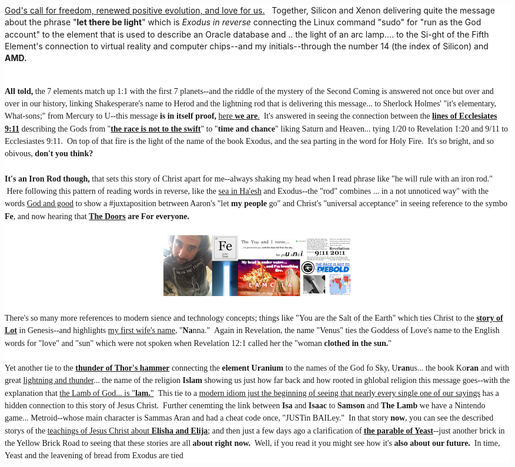 <a href="http://bygod.whenistheapocalypse.com" target="_blank">God&#39;s call for freedom, renewed positive evolution, and love for us.</a>   Together, Silicon and Xenon delivering quite the message about the phrase &quot;<b>let there be light</b>&quot; which is <i>Exodus in reverse</i> connecting the Linux command &quot;sudo&quot; for &quot;run as the God account&quot; to the element that is used to describe an Oracle database and .. the light of an arc lamp.... to the Si-ght of the Fifth Element&#39;s connection to virtual reality and computer chips--and my initials--through the number 14 (the index of Silicon) and <b>AMD.</b></font></div><div style="text-align:left"><font face="times new roman, serif"><b><br></b></font></div><div style="text-align:left"><font face="times new roman, serif"><b>All told,</b> the 7 elements match up 1:1 with the first 7 planets--and the riddle of the mystery of the Second Coming is answered not once but over and over in our history, linking Shakesperare&#39;s name to Herod and the lightning rod that is delivering this message... to Sherlock Holmes&#39; &quot;it&#39;s elementary, What-sons;&quot; from Mercury to U--this message <b>is in itself proof, </b><a href="http://hereweare.lamc.la" target="_blank">here <b>we are</b>.</a>  It&#39;s answered in seeing the connection between the <b><a href="http://bygod.whenistheapocalypse.com" target="_blank">lines of Ecclesiates 9:11</a> </b>describing the Gods from &quot;<b><a href="http://bygod.whenistheapocalypse.com" target="_blank">the race is not to the swift</a></b>&quot; to &quot;<b>time and chance</b>&quot; liking Saturn and Heaven... tying 1/20 to Revelation 1:20 and 9/11 to Ecclesiastes 9:11.  On top of that fire is the light of the name of the book Exodus, and the sea parting in the word for Holy Fire.  It&#39;s so bright, and so obivous, <b>don&#39;t you think?</b></font></div><div style="text-align:left"><font face="times new roman, serif"><b><br></b></font></div><div style="text-align:left"><font face="times new roman, serif"><b>It&#39;s an Iron Rod though,</b> that sets this story of Christ apart for me--always shaking my head when I read phrase like &quot;he will rule with an iron rod.&quot;  Here following this pattern of reading words in reverse, like the <a href="http://bygod.whenistheapocalypse.com" target="_blank">sea in Ha&#39;esh</a> and Exodus--the &quot;rod&quot; combines ... in a not unnoticed way&quot; with the words <a href="http://matchbox.lamc,la/ERRATA.html" target="_blank">God and good</a> to show a #juxtaposition betrween Aaron&#39;s &quot;let <b>my people</b> go&quot; and Christ&#39;s &quot;universal acceptance&quot; in seeing reference to the symbo <b>Fe</b>, and now hearing that <b><a href="http://ironclad.lamc.la" target="_blank">The Doors</a> are For everyone.</b></font></div><div style="text-align:left"><font face="times new roman, serif"><b><br></b></font></div><div style="text-align:left"><div style="text-align:center"><b style="font-family:&quot;times new roman&quot;,serif"><a href="http://bygod.whenistheapocalypse.com" target="_blank"><a href="http://1.bp.blogspot.com/-q0hJ2wQBShY/WTtz_7ogPBI/AAAAAAAAABc/_WCqJfK7CmomuogGzXcwC9_SgNSWyiMfQCK4B/s1600/bushad-743356.png"><img src="../../1.bp.blogspot.com/-q0hJ2wQBShY/WTtz_7ogPBI/AAAAAAAAABc/_WCqJfK7CmomuogGzXcwC9_SgNSWyiMfQCK4B/s320/bushad-743356.png"  border="0" alt="" id="BLOGGER_PHOTO_ID_6429860435178044434" /></a></a></b></div><font face="times new roman, serif"><div style="text-align:center"><b>​</b></div></font></div><div style="text-align:left"><font face="times new roman, serif">There&#39;s so many more references to modern sience and technology concepts; things like &quot;You are the Salt of the Earth&quot; which ties Christ to the <b><a href="http://lampstands.elementfx.com/SEARCH.html" target="_blank">story of Lot</a></b> in Genesis--and highlights <a href="http://amduat.lamc.la" target="_blank">my first wife&#39;s name</a>, &quot;<b>Na</b>nna.&quot;  Again in Revelation, the name &quot;Venus&quot; ties the Goddess of Love&#39;s name to the English words for &quot;love&quot; and &quot;sun&quot; which were not spoken when Revelation 12:1 called her the &quot;woman <b>clothed in the sun.</b>&quot;</font></div><div style="text-align:left"><font face="times new roman, serif"><br></font></div><div style="text-align:left"><font face="times new roman, serif">Yet another tie to the <b><a href="http://thor.lamc.la" target="_blank">thunder of Thor&#39;s hammer</a> </b>connecting the <b>element Uranium</b> to the names of the God fo Sky, U<b>ran</b>us... the book Ko<b>ran </b>and with great <a href="http://neterson.tk" target="_blank">lightning and thunder</a>... the name of the religion <b>Islam</b> showing us just how far back and how rooted in ghlobal religion this message goes--with the explanation that <a href="http://lamb.lamc.la" target="_blank">the Lamb of God... is &quot;<b>lam.</b>&quot;</a>  This tie to a <a href="http://midas.lamc.la" target="_blank">modern idiom just the beginning of seeing that nearly every single one of our sayings</a> has a hidden connection to this story of Jesus Christ.  Further cenemting the link between <b>Isa</b> and <b>Isaac</b> to<b> Samson </b>and <b>The Lamb</b> we have a Nintendo game... Metroid--whose main character is Sammas Aran and had a cheat code once, &quot;JUSTin BAILey.&quot;  In that story <b>now</b>, you can see the described storys of the <a href="http://thor.lamc.la" target="_blank">teachings of Jesus Christ about<b> Elisha and Elija</b></a>; and then just a few days ago a clarification of <b><a href="http://heavens.cf/" target="_blank">the parable of Yeast</a></b>--just another brick in the Yellow Brick Road to seeing that these stories are all <b>about right now.  </b>Well, if you read it you might see how it&#39;s <b>also about our future.  </b>In time, Yeast and the leavening of bread from Exodus are tied